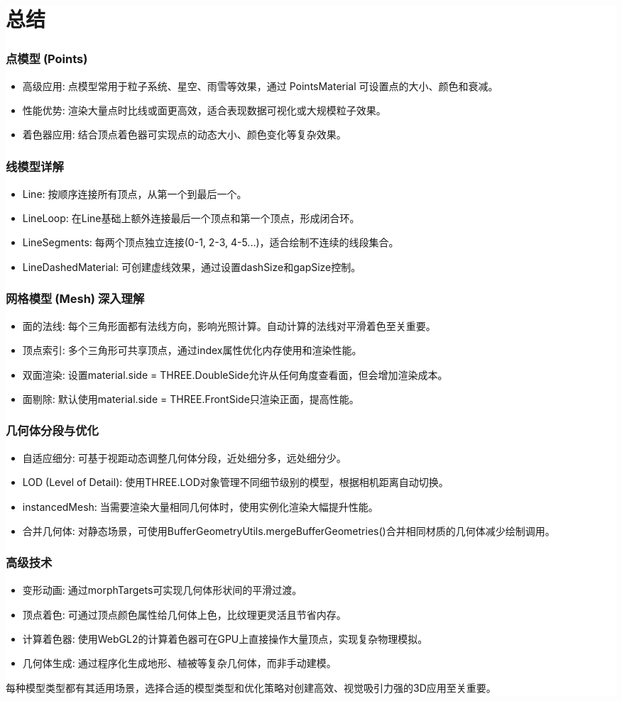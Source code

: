 



# 总结

### 点模型 (Points)

- 高级应用: 点模型常用于粒子系统、星空、雨雪等效果，通过 PointsMaterial 可设置点的大小、颜色和衰减。

- 性能优势: 渲染大量点时比线或面更高效，适合表现数据可视化或大规模粒子效果。

- 着色器应用: 结合顶点着色器可实现点的动态大小、颜色变化等复杂效果。

### 线模型详解

- Line: 按顺序连接所有顶点，从第一个到最后一个。

- LineLoop: 在Line基础上额外连接最后一个顶点和第一个顶点，形成闭合环。

- LineSegments: 每两个顶点独立连接(0-1, 2-3, 4-5...)，适合绘制不连续的线段集合。

- LineDashedMaterial: 可创建虚线效果，通过设置dashSize和gapSize控制。

### 网格模型 (Mesh) 深入理解

- 面的法线: 每个三角形面都有法线方向，影响光照计算。自动计算的法线对平滑着色至关重要。

- 顶点索引: 多个三角形可共享顶点，通过index属性优化内存使用和渲染性能。

- 双面渲染: 设置material.side = THREE.DoubleSide允许从任何角度查看面，但会增加渲染成本。

- 面剔除: 默认使用material.side = THREE.FrontSide只渲染正面，提高性能。

### 几何体分段与优化

- 自适应细分: 可基于视距动态调整几何体分段，近处细分多，远处细分少。

- LOD (Level of Detail): 使用THREE.LOD对象管理不同细节级别的模型，根据相机距离自动切换。

- instancedMesh: 当需要渲染大量相同几何体时，使用实例化渲染大幅提升性能。

- 合并几何体: 对静态场景，可使用BufferGeometryUtils.mergeBufferGeometries()合并相同材质的几何体减少绘制调用。

### 高级技术

- 变形动画: 通过morphTargets可实现几何体形状间的平滑过渡。

- 顶点着色: 可通过顶点颜色属性给几何体上色，比纹理更灵活且节省内存。

- 计算着色器: 使用WebGL2的计算着色器可在GPU上直接操作大量顶点，实现复杂物理模拟。

- 几何体生成: 通过程序化生成地形、植被等复杂几何体，而非手动建模。

每种模型类型都有其适用场景，选择合适的模型类型和优化策略对创建高效、视觉吸引力强的3D应用至关重要。







